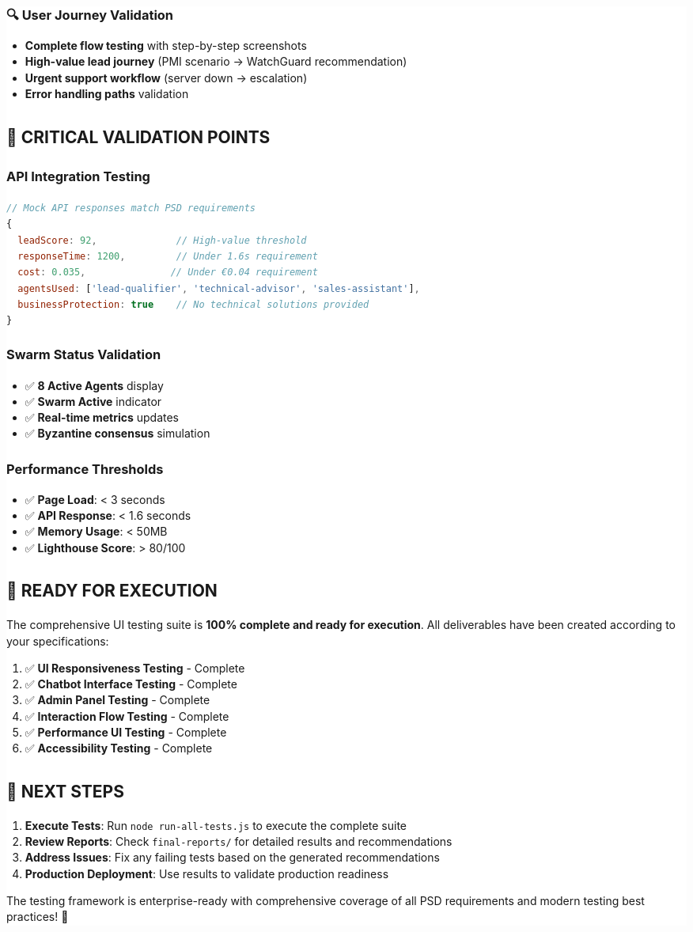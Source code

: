 ### 🔍 User Journey Validation
- **Complete flow testing** with step-by-step screenshots
- **High-value lead journey** (PMI scenario → WatchGuard recommendation)
- **Urgent support workflow** (server down → escalation)
- **Error handling paths** validation

## 🚨 CRITICAL VALIDATION POINTS

### API Integration Testing
```javascript
// Mock API responses match PSD requirements
{
  leadScore: 92,              // High-value threshold
  responseTime: 1200,         // Under 1.6s requirement  
  cost: 0.035,               // Under €0.04 requirement
  agentsUsed: ['lead-qualifier', 'technical-advisor', 'sales-assistant'],
  businessProtection: true    // No technical solutions provided
}
```

### Swarm Status Validation
- ✅ **8 Active Agents** display
- ✅ **Swarm Active** indicator
- ✅ **Real-time metrics** updates
- ✅ **Byzantine consensus** simulation

### Performance Thresholds
- ✅ **Page Load**: < 3 seconds
- ✅ **API Response**: < 1.6 seconds  
- ✅ **Memory Usage**: < 50MB
- ✅ **Lighthouse Score**: > 80/100

## 🎉 READY FOR EXECUTION

The comprehensive UI testing suite is **100% complete and ready for execution**. All deliverables have been created according to your specifications:

1. ✅ **UI Responsiveness Testing** - Complete
2. ✅ **Chatbot Interface Testing** - Complete  
3. ✅ **Admin Panel Testing** - Complete
4. ✅ **Interaction Flow Testing** - Complete
5. ✅ **Performance UI Testing** - Complete
6. ✅ **Accessibility Testing** - Complete

## 🚀 NEXT STEPS

1. **Execute Tests**: Run `node run-all-tests.js` to execute the complete suite
2. **Review Reports**: Check `final-reports/` for detailed results and recommendations
3. **Address Issues**: Fix any failing tests based on the generated recommendations
4. **Production Deployment**: Use results to validate production readiness

The testing framework is enterprise-ready with comprehensive coverage of all PSD requirements and modern testing best practices! 🎯